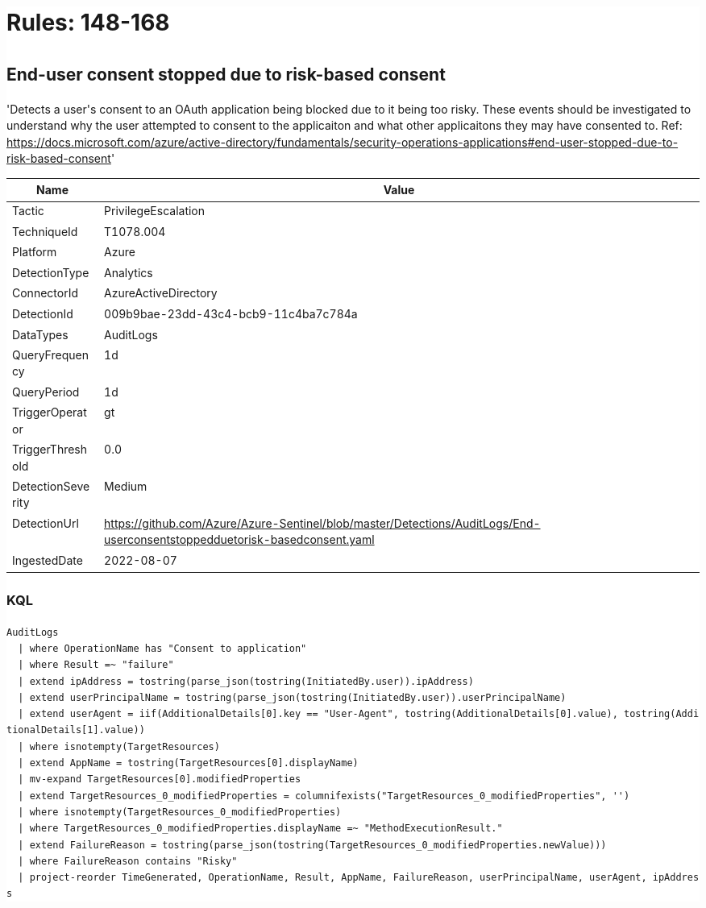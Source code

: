 ﻿# Rules: 148-168

## End-user consent stopped due to risk-based consent

'Detects a user's consent to an OAuth application being blocked due to it being too risky.
  These events should be investigated to understand why the user attempted to consent to the applicaiton and what other applicaitons they may have consented to.
  Ref: https://docs.microsoft.com/azure/active-directory/fundamentals/security-operations-applications#end-user-stopped-due-to-risk-based-consent'

|Name | Value |
| --- | --- |
|Tactic | PrivilegeEscalation|
|TechniqueId | T1078.004|
|Platform | Azure|
|DetectionType | Analytics |
|ConnectorId | AzureActiveDirectory |
|DetectionId | 009b9bae-23dd-43c4-bcb9-11c4ba7c784a |
|DataTypes | AuditLogs |
|QueryFrequency | 1d |
|QueryPeriod | 1d |
|TriggerOperator | gt |
|TriggerThreshold | 0.0 |
|DetectionSeverity | Medium |
|DetectionUrl | https://github.com/Azure/Azure-Sentinel/blob/master/Detections/AuditLogs/End-userconsentstoppedduetorisk-basedconsent.yaml |
|IngestedDate | 2022-08-07 |

### KQL
```kql
AuditLogs
  | where OperationName has "Consent to application"
  | where Result =~ "failure"
  | extend ipAddress = tostring(parse_json(tostring(InitiatedBy.user)).ipAddress)
  | extend userPrincipalName = tostring(parse_json(tostring(InitiatedBy.user)).userPrincipalName)
  | extend userAgent = iif(AdditionalDetails[0].key == "User-Agent", tostring(AdditionalDetails[0].value), tostring(AdditionalDetails[1].value))
  | where isnotempty(TargetResources)
  | extend AppName = tostring(TargetResources[0].displayName)
  | mv-expand TargetResources[0].modifiedProperties
  | extend TargetResources_0_modifiedProperties = columnifexists("TargetResources_0_modifiedProperties", '')
  | where isnotempty(TargetResources_0_modifiedProperties)
  | where TargetResources_0_modifiedProperties.displayName =~ "MethodExecutionResult."
  | extend FailureReason = tostring(parse_json(tostring(TargetResources_0_modifiedProperties.newValue)))
  | where FailureReason contains "Risky"
  | project-reorder TimeGenerated, OperationName, Result, AppName, FailureReason, userPrincipalName, userAgent, ipAddress

```
